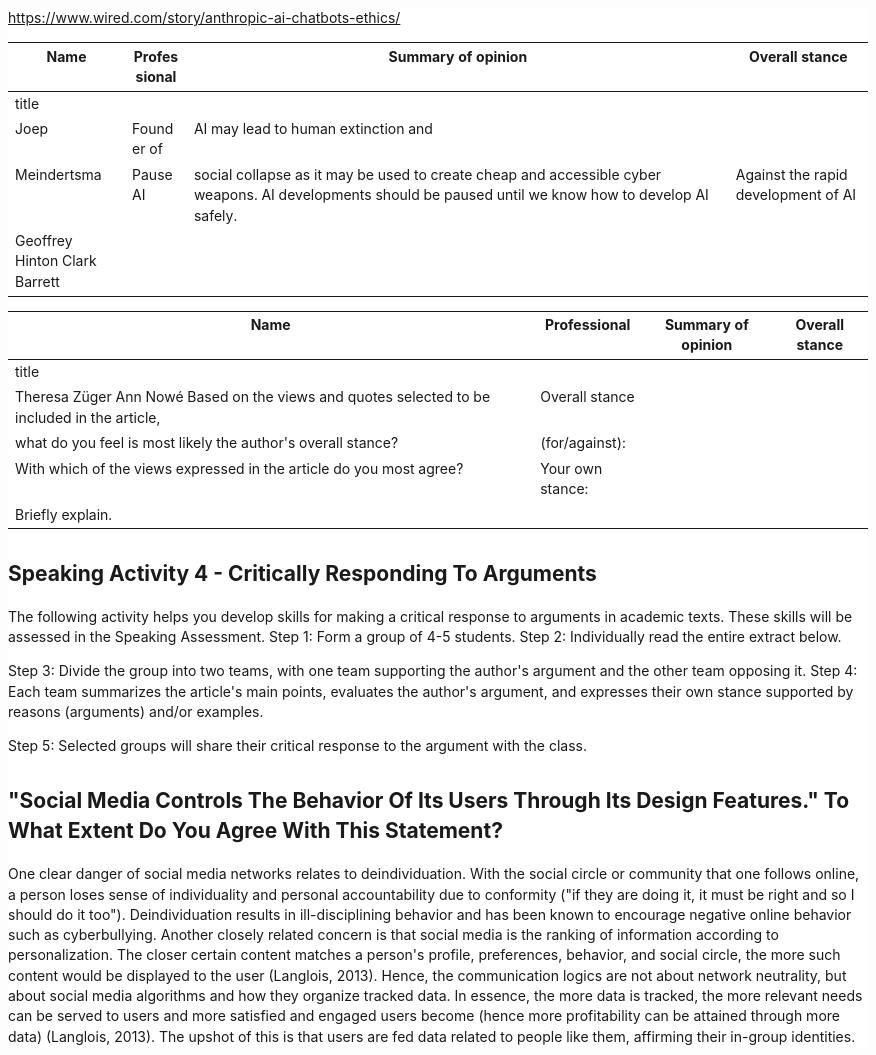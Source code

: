 https://www.wired.com/story/anthropic-ai-chatbots-ethics/

| Name                          | Professional   | Summary of opinion                                                                                                                                           | Overall stance                       |
|-------------------------------|----------------|--------------------------------------------------------------------------------------------------------------------------------------------------------------|--------------------------------------|
| title                         |                |                                                                                                                                                              |                                      |
| Joep                          | Founder of     | AI may lead to human extinction and                                                                                                                          |                                      |
| Meindertsma                   | Pause AI       | social collapse as it may be used to  create cheap and accessible cyber  weapons. AI developments should be  paused until we know how to  develop AI safely. | Against the rapid  development of AI |
| Geoffrey Hinton Clark Barrett |                |                                                                                                                                                              |                                      |

| Name                                                                                         | Professional     | Summary of opinion   | Overall stance   |
|----------------------------------------------------------------------------------------------|------------------|----------------------|------------------|
| title                                                                                        |                  |                      |                  |
| Theresa Züger Ann Nowé Based on the views and quotes selected to be included in the article, | Overall stance   |                      |                  |
| what do you feel is most likely the author's overall stance?                                 | (for/against):   |                      |                  |
| With which of the views expressed in the article do you most agree?                          | Your own stance: |                      |                  |
| Briefly explain.                                                                             |                  |                      |                  |

## Speaking Activity 4 - Critically Responding To Arguments

The following activity helps you develop skills for making a critical response to arguments in academic texts. These skills will be assessed in the Speaking Assessment. Step 1: Form a group of 4-5 students. Step 2: Individually read the entire extract below.

Step 3: Divide the group into two teams, with one team supporting the author's argument and the other team opposing it. Step 4: Each team summarizes the article's main points, evaluates the author's argument, and expresses their own stance supported by reasons (arguments) and/or examples.

Step 5: Selected groups will share their critical response to the argument with the class.

## "Social Media Controls The Behavior Of Its Users Through Its Design Features." To What Extent Do You Agree With This Statement?

One clear danger of social media networks relates to deindividuation. With the social circle or community that one follows online, a person loses sense of individuality and personal accountability due to conformity ("if they are doing it, it must be right and so I should do it too"). Deindividuation results in ill-disciplining behavior and has been known to encourage negative online behavior such as cyberbullying. Another closely related concern is that social media is the ranking of information according to personalization. The closer certain content matches a person's profile, preferences, behavior, and social circle, the more such content would be displayed to the user (Langlois, 2013). Hence, the communication logics are not about network neutrality, but about social media algorithms and how they organize tracked data. In essence, the more data is tracked, the more relevant needs can be served to users and more satisfied and engaged users become (hence more profitability can be attained through more data) 
(Langlois, 2013). The upshot of this is that users are fed data related to people like them, affirming their in-group identities.
